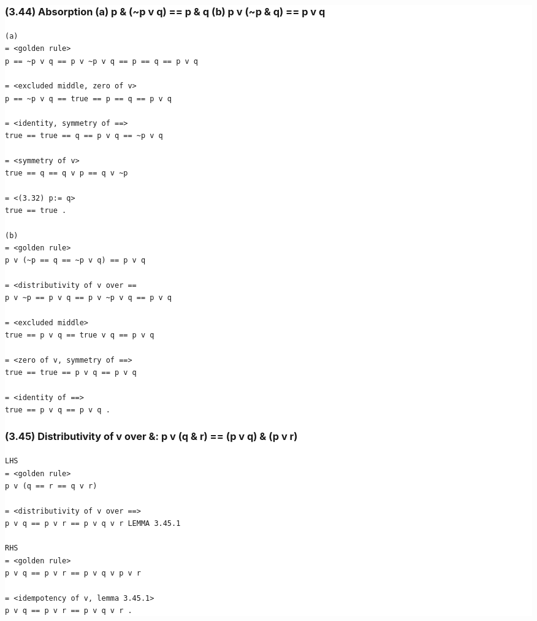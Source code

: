 ### (3.44) Absorption (a) p & (~p v q) == p & q	(b) p v (~p & q) == p v q

```pseudocode
(a)
= <golden rule>
p == ~p v q == p v ~p v q == p == q == p v q

= <excluded middle, zero of v>
p == ~p v q == true == p == q == p v q

= <identity, symmetry of ==>
true == true == q == p v q == ~p v q

= <symmetry of v>
true == q == q v p == q v ~p

= <(3.32) p:= q>
true == true .

(b)
= <golden rule>
p v (~p == q == ~p v q) == p v q

= <distributivity of v over ==
p v ~p == p v q == p v ~p v q == p v q

= <excluded middle>
true == p v q == true v q == p v q

= <zero of v, symmetry of ==>
true == true == p v q == p v q

= <identity of ==>
true == p v q == p v q .
```



### (3.45) Distributivity of v over &: p v (q & r) == (p v q) & (p v r)

```
LHS
= <golden rule>
p v (q == r == q v r)

= <distributivity of v over ==>
p v q == p v r == p v q v r LEMMA 3.45.1

RHS
= <golden rule>
p v q == p v r == p v q v p v r

= <idempotency of v, lemma 3.45.1>
p v q == p v r == p v q v r .
```
